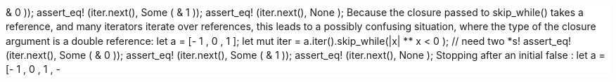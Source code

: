 &
0
));
assert_eq!
(iter.next(),
Some
(
&
1
));
assert_eq!
(iter.next(),
None
);
Because the closure passed to
skip_while()
takes a reference, and many
iterators iterate over references, this leads to a possibly confusing
situation, where the type of the closure argument is a double reference:
let
a = [-
1
,
0
,
1
];
let
mut
iter = a.iter().skip_while(|x|
**
x <
0
);
// need two *s!
assert_eq!
(iter.next(),
Some
(
&
0
));
assert_eq!
(iter.next(),
Some
(
&
1
));
assert_eq!
(iter.next(),
None
);
Stopping after an initial
false
:
let
a = [-
1
,
0
,
1
, -
